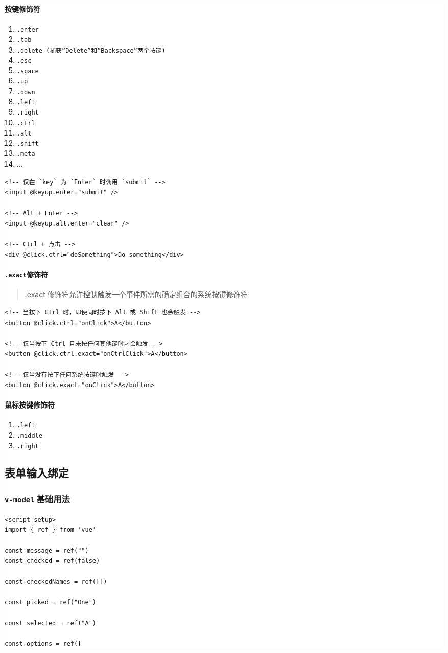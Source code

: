 #### 按键修饰符
1. `.enter`
2. `.tab`
3. `.delete (捕获“Delete”和“Backspace”两个按键)`
4. `.esc`
5. `.space`
6. `.up`
7. `.down`
8. `.left`
9. `.right`
10. `.ctrl`
11. `.alt`
12. `.shift`
13. `.meta`
14. ...



```vue
<!-- 仅在 `key` 为 `Enter` 时调用 `submit` -->
<input @keyup.enter="submit" />

<!-- Alt + Enter -->
<input @keyup.alt.enter="clear" />

<!-- Ctrl + 点击 -->
<div @click.ctrl="doSomething">Do something</div>
```

#### `.exact`修饰符
> .exact 修饰符允许控制触发一个事件所需的确定组合的系统按键修饰符

```vue
<!-- 当按下 Ctrl 时，即使同时按下 Alt 或 Shift 也会触发 -->
<button @click.ctrl="onClick">A</button>

<!-- 仅当按下 Ctrl 且未按任何其他键时才会触发 -->
<button @click.ctrl.exact="onCtrlClick">A</button>

<!-- 仅当没有按下任何系统按键时触发 -->
<button @click.exact="onClick">A</button>
```

#### 鼠标按键修饰符
1. `.left`
2. `.middle`
3. `.right`

## 表单输入绑定
### `v-model` 基础用法

```vue
<script setup>
import { ref } from 'vue'

const message = ref("")
const checked = ref(false)

const checkedNames = ref([])

const picked = ref("One")

const selected = ref("A")

const options = ref([
```